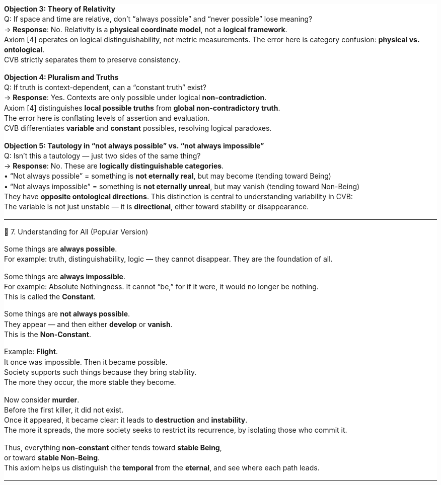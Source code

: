 **Objection 3: Theory of Relativity**  
 Q: If space and time are relative, don’t “always possible” and “never possible” lose meaning?  
 → **Response**: No. Relativity is a **physical coordinate model**, not a **logical framework**.  
 Axiom \[4\] operates on logical distinguishability, not metric measurements. The error here is category confusion: **physical vs. ontological**.  
 CVB strictly separates them to preserve consistency.

**Objection 4: Pluralism and Truths**  
 Q: If truth is context-dependent, can a “constant truth” exist?  
 → **Response**: Yes. Contexts are only possible under logical **non-contradiction**.  
 Axiom \[4\] distinguishes **local possible truths** from **global non-contradictory truth**.  
 The error here is conflating levels of assertion and evaluation.  
 CVB differentiates **variable** and **constant** possibles, resolving logical paradoxes.

**Objection 5: Tautology in “not always possible” vs. “not always impossible”**  
 Q: Isn’t this a tautology — just two sides of the same thing?  
 → **Response**: No. These are **logically distinguishable categories**.  
 • “Not always possible” \= something is **not eternally real**, but may become (tending toward Being)  
 • “Not always impossible” \= something is **not eternally unreal**, but may vanish (tending toward Non-Being)  
 They have **opposite ontological directions**. This distinction is central to understanding variability in CVB:  
 The variable is not just unstable — it is **directional**, either toward stability or disappearance.

---

🔹 7\. Understanding for All (Popular Version)

Some things are **always possible**.  
 For example: truth, distinguishability, logic — they cannot disappear. They are the foundation of all.

Some things are **always impossible**.  
 For example: Absolute Nothingness. It cannot “be,” for if it were, it would no longer be nothing.  
 This is called the **Constant**.

Some things are **not always possible**.  
 They appear — and then either **develop** or **vanish**.  
 This is the **Non-Constant**.

Example: **Flight**.  
 It once was impossible. Then it became possible.  
 Society supports such things because they bring stability.  
 The more they occur, the more stable they become.

Now consider **murder**.  
 Before the first killer, it did not exist.  
 Once it appeared, it became clear: it leads to **destruction** and **instability**.  
 The more it spreads, the more society seeks to restrict its recurrence, by isolating those who commit it.

Thus, everything **non-constant** either tends toward **stable Being**,  
 or toward **stable Non-Being**.  
 This axiom helps us distinguish the **temporal** from the **eternal**, and see where each path leads.

---